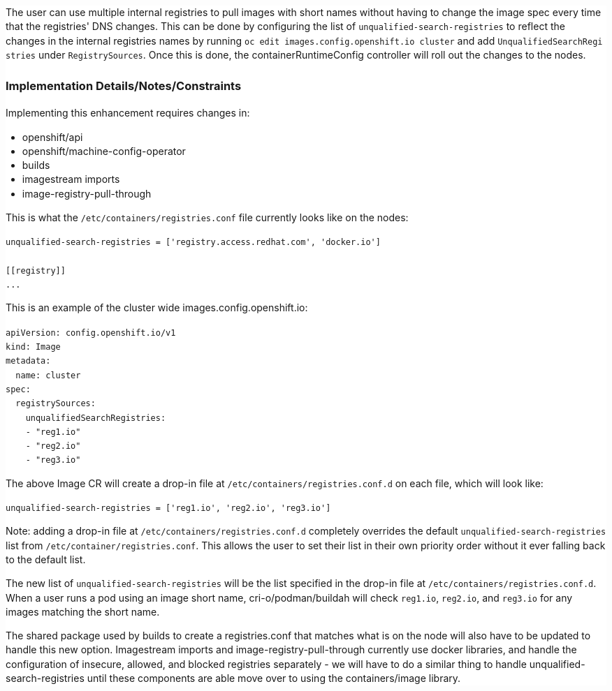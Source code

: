 The user can use multiple internal registries to pull images with short names without having to change the image spec every time that the registries' DNS changes. This can be done by configuring the list of `unqualified-search-registries` to reflect the changes in the internal registries names by running `oc edit images.config.openshift.io cluster` and add `UnqualifiedSearchRegistries` under `RegistrySources`. Once this is done, the containerRuntimeConfig controller will roll out the changes to the nodes.

### Implementation Details/Notes/Constraints

Implementing this enhancement requires changes in:
- openshift/api
- openshift/machine-config-operator
- builds
- imagestream imports
- image-registry-pull-through

This is what the `/etc/containers/registries.conf` file currently looks like on the nodes:

```
unqualified-search-registries = ['registry.access.redhat.com', 'docker.io']

[[registry]]
...
```

This is an example of the cluster wide images.config.openshift.io:

```
apiVersion: config.openshift.io/v1
kind: Image
metadata:
  name: cluster
spec:
  registrySources:
    unqualifiedSearchRegistries:
    - "reg1.io"
    - "reg2.io"
    - "reg3.io"
```

The above Image CR will create a drop-in file at `/etc/containers/registries.conf.d` on each file, which will look like:

```
unqualified-search-registries = ['reg1.io', 'reg2.io', 'reg3.io']
```

Note: adding a drop-in file at `/etc/containers/registries.conf.d` completely overrides the default `unqualified-search-registries` list from `/etc/container/registries.conf`. This allows the user to set their list in their own priority order without it ever falling back to the default list.

The new list of `unqualified-search-registries` will be the list specified in the drop-in file at `/etc/containers/registries.conf.d`.
When a user runs a pod using an image short name, cri-o/podman/buildah will check `reg1.io`, `reg2.io`, and `reg3.io` for any images matching the short name.

The shared package used by builds to create a registries.conf that matches what is on the node will also have to be updated to handle this new option. Imagestream imports and image-registry-pull-through currently use docker libraries, and handle the configuration of insecure, allowed, and blocked registries separately - we will have to do a similar thing to handle unqualified-search-registries until these components are able move over to using the containers/image library.
